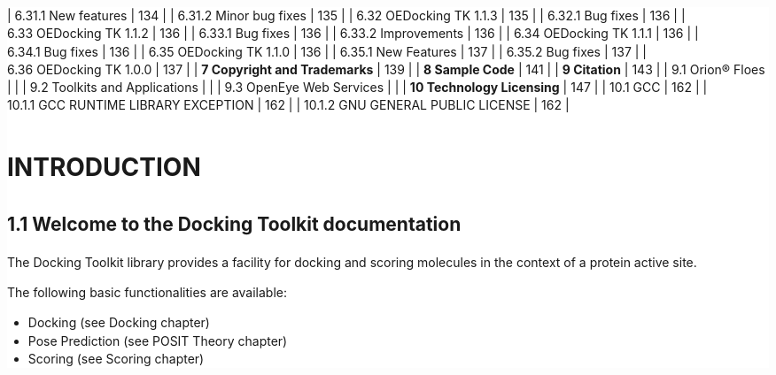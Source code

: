 | 6.31.1 New features                                                                            | 134 |
| 6.31.2 Minor bug fixes                                                                         | 135 |
| 6.32 OEDocking TK 1.1.3                                                                        | 135 |
| 6.32.1 Bug fixes                                                                               | 136 |
| 6.33 OEDocking TK 1.1.2                                                                        | 136 |
| 6.33.1 Bug fixes                                                                               | 136 |
| 6.33.2 Improvements                                                                            | 136 |
| 6.34 OEDocking TK 1.1.1                                                                        | 136 |
| 6.34.1 Bug fixes                                                                               | 136 |
| 6.35 OEDocking TK 1.1.0                                                                        | 136 |
| 6.35.1 New Features                                                                            | 137 |
| 6.35.2 Bug fixes                                                                               | 137 |
| 6.36 OEDocking TK 1.0.0                                                                        | 137 |
| <b>7 Copyright and Trademarks</b>                                                              | 139 |
| <b>8 Sample Code</b>                                                                           | 141 |
| <b>9 Citation</b>                                                                              | 143 |
| 9.1 Orion® Floes                                                                               |     |
| 9.2 Toolkits and Applications                                                                  |     |
| 9.3 OpenEye Web Services                                                                       |     |
| <b>10 Technology Licensing</b>                                                                 | 147 |
| 10.1 GCC                                                                                       | 162 |
| 10.1.1 GCC RUNTIME LIBRARY EXCEPTION                                                           | 162 |
| 10.1.2 GNU GENERAL PUBLIC LICENSE                                                              | 162 |

# **INTRODUCTION**

## 1.1 Welcome to the Docking Toolkit documentation

The Docking Toolkit library provides a facility for docking and scoring molecules in the context of a protein active site.

The following basic functionalities are available:

- Docking (see Docking chapter)
- Pose Prediction (see POSIT Theory chapter)
- Scoring (see Scoring chapter)
